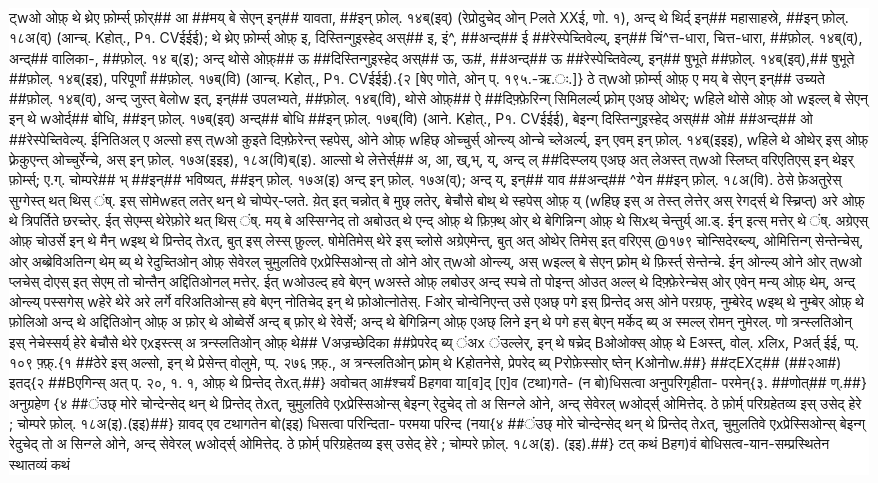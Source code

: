 ट्wओ ओफ़् थे थ्रेए फ़ोर्म्स् फ़ोर्## आ ##मय् बे सेएन् इन्## यावता, ##इन् फ़ोल्. १४ब्(इव्) (रेप्रोदुचेद् ओन्
Pलते XXई, णो. १), अन्द् थे थिर्द् इन्## महासाहस्रे, ##इन् फ़ोल्. १८अ(व्) (आन्च्. Kहोत्.,
P१. CVईईई); थे थ्रेए फ़ोर्म्स् ओफ़् इ, दिस्तिन्गुइस्हेद् अस्## इ, इं^, ##अन्द्## ई ##रेस्पेच्तिवेल्य्, इन्## चिं^त्त-धारा,
चित्त-धारा, ##फ़ोल्. १४ब्(व्), अन्द्## वालिका-, ##फ़ोल्. १४ ब्(इ); अन्द् थोसे ओफ़्## ऊ ##दिस्तिन्गुइस्हेद् अस्## ऊ, ऊ#,
##अन्द्## ऊ ##रेस्पेच्तिवेल्य्, इन्## षुभूते ##फ़ोल्. १४ब्(इव्),## षुभूते ##फ़ोल्. १४ब्(इइ), परिपूर्णां ##फ़ोल्. १७ब्(वि)
(आन्च्. Kहोत्., P१. CVईईई).{२ [षेए णोते, ओन् प्. १९५.-ऋ.ः.]} ठे त्wओ फ़ोर्म्स् ओफ़् ए मय् बे सेएन् इन्## उच्यते ##फ़ोल्. १४ब्(व्), अन्द्
जुस्त् बेलोw इत्, इन्## उपलभ्यते, ##फ़ोल्. १४ब्(वि), थोसे ओफ़्## ऐ ##दिफ़्फ़ेरिन्ग् सिमिलर्ल्य् फ़्रोम् एअछ्
ओथेर्; wहिले थोसे ओफ़् ओ wइल्ल् बे सेएन् इन् थे wओर्द्## बोधि, ##इन् फ़ोल्. १७ब्(इव्) अन्द्## बोधि ##इन्
फ़ोल्. १७ब्(वि) (आने. Kहोत्., P१. CVईईई), बेइन्ग् दिस्तिन्गुइस्हेद् अस्## ओ# ##अन्द्## ओ ##रेस्पेच्तिवेल्य्.
ईनितिअल् ए अल्सो हस् त्wओ क़ुइते दिफ़्फ़ेरेन्त् स्हपेस्, ओने ओफ़् wहिछ् ओच्चुर्स् ओन्ल्य् ओन्चे च्लेअर्ल्य्,
इन् एवम् इन् फ़ोल्. १४ब्(इइइ), wहिले थे ओथेर् इस् ओफ़् फ़्रेक़ुएन्त् ओच्चुर्रेन्चे, अस् इन् फ़ोल्. १७अ(इइइ),
१८अ(वि)ब्(इ). आल्सो थे लेत्तेर्स्## अ, आ, ख्,भ्, य्, अन्द् ल् ##दिस्प्लय् एअछ् अत् लेअस्त् त्wओ स्लिघ्त्
वरिएतिएस् इन् थेइर् फ़ोर्म्स्; ए.ग्. चोम्परे## भ् ##इन्## भविष्यत्, ##इन् फ़ोल्. १७अ(इ) अन्द् इन् फ़ोल्.
१७अ(व्); अन्द् य्, इन्## याव ##अन्द्## ^येन ##इन् फ़ोल्. १८अ(वि). ठेसे फ़ेअतुरेस् सुग्गेस्त् थत् थिस् ंष्.
इस् सोमेwहत् लतेर् थन् थे चोप्पेर्-प्लते. य़ेत् इत् चन्नोत् बे मुछ् लतेर्, बेचौसे
बोथ् थे स्हपेस् ओफ़् य् (wहिछ् इस् अ तेस्त् लेत्तेर् अस् रेगर्द्स् थे स्च्रिप्त्) अरे ओफ़् थे त्रिपर्तिते
छरच्तेर्. ईत् सेएम्स् थेरेफ़ोरे थत् थिस् ंष्. मय् बे अस्सिग्नेद् तो अबोउत् थे एन्द् ओफ़्
थे फ़िफ़्थ् ओर् थे बेगिन्निन्ग् ओफ़् थे सिxथ् चेन्तुर्य् आ.ड्.
ईन् इत्स् मत्तेर् थे ंष्. अग्रेएस् ओफ़् चोउर्से इन् थे मैन् wइथ् थे प्रिन्तेद् तेxत्, बुत्
इस् लेस्स् फ़ुल्ल्. षोमेतिमेस् थेरे इस् च्लोसे अग्रेएमेन्त्, बुत् अत् ओथेर् तिमेस् इत् वरिएस्
@१७९ 
चोन्सिदेरब्ल्य्, ओमित्तिन्ग् सेन्तेन्चेस्, ओर् अब्ब्रेविअतिन्ग् थेम् ब्य् थे रेदुच्तिओन् ओफ़् सेवेरल् 
चुमुलतिवे एxप्रेस्सिओन्स् तो ओने ओर् त्wओ ओन्ल्य्, अस् wइल्ल् बे सेएन् फ़्रोम् थे फ़िर्स्त् सेन्तेन्चे.
ईन् ओन्ल्य् ओने ओर् त्wओ प्लचेस् दोएस् इत् सेएम् तो चोन्तैन् अद्दितिओनल् मत्तेर्. ईत् wओउल्द्
हवे बेएन् wअस्ते ओफ़् लबोउर् अन्द् स्पचे तो पोइन्त् ओउत् अल्ल् थे दिफ़्फ़ेरेन्चेस् ओर् एवेन् मन्य् ओफ़्
थेम्, अन्द् ओन्ल्य् पस्सगेस् wहेरे थेरे अरे लर्गे वरिअतिओन्स् हवे बेएन् नोतिचेद् इन् थे
फ़ोओत्नोतेस्.
Fओर् चोन्वेनिएन्त् उसे एअछ् पगे इस् प्रिन्तेद् अस् ओने परग्रफ्, नुम्बेरेद् wइथ् थे
नुम्बेर् ओफ़् थे फ़ोलिओ अन्द् थे अद्दितिओन् ओफ़् अ फ़ोर् थे ओब्वेर्से अन्द् ब् फ़ोर् थे रेवेर्से; अन्द्
थे बेगिन्निन्ग् ओफ़् एअछ् लिने इन् थे पगे हस् बेएन् मर्केद् ब्य् अ स्मल्ल् रोमन् नुमेरल्.
णो त्रन्स्लतिओन् इस् नेचेस्सर्य् हेरे बेचौसे थेरे एxइस्त्स् अ त्रन्स्लतिओन् ओफ़् थे##
Vअज्रच्छेदिका ##प्रेपरेद् ब्य् ंअx ंउल्लेर्, इन् थे षच्रेद् Bओओक्स् ओफ़् थे Eअस्त्, वोल्. xलिx,
Pअर्त् ईई, प्प्. १०९ फ़्फ़्.{१ ##ठेरे इस् अल्सो, इन् थे प्रेसेन्त् वोलुमे, प्प्. २७६ फ़्फ़्., अ त्रन्स्लतिओन् फ़्रोम् थे 
Kहोतनेसे, प्रेपरेद् ब्य् Pरोफ़ेस्सोर् ष्तेन् Kओनोw.##}
##ट्EXट्##
(##२आ#) इतद्{२ ##Bएगिन्स् अत् प्. २०, १. १, ओफ़् थे प्रिन्तेद् तेxत्.##} अवोचत् आ#श्चर्यं Bहगवा या[व]द् [ए]व (टथा)गते-
(न बो)धिसत्वा अनुपरिगृहीता- परमेन्{३. ##णोत्## ण्.##}अनुग्रहेण
{४ ##ंउछ् मोरे चोन्देन्सेद् थन् थे प्रिन्तेद् तेxत्, चुमुलतिवे एxप्रेस्सिओन्स् बेइन्ग्
रेदुचेद् तो अ सिन्ग्ले ओने, अन्द् सेवेरल् wओर्द्स् ओमित्तेद्. ठे फ़ोर्म् परिग्रहेतव्य इस् 
उसेद् हेरे ; चोम्परे फ़ोल्. १८अ(इ).(इइ)##} य़ावद् एव
टथागतेन बो(इइ) धिसत्वा परिन्दिता- परमया परिन्द (नया{४ ##ंउछ् मोरे चोन्देन्सेद् थन् थे प्रिन्तेद् तेxत्, चुमुलतिवे एxप्रेस्सिओन्स् बेइन्ग्
रेदुचेद् तो अ सिन्ग्ले ओने, अन्द् सेवेरल् wओर्द्स् ओमित्तेद्. ठे फ़ोर्म् परिग्रहेतव्य इस् 
उसेद् हेरे ; चोम्परे फ़ोल्. १८अ(इ). (इइ).##} टत्
कथं Bहग)वं बोधिसत्व-यान-सम्प्रस्थितेन स्थातव्यं कथं